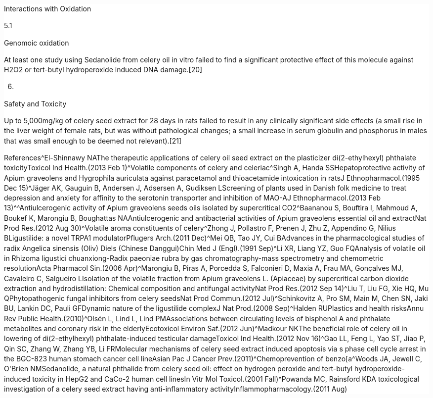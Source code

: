 Interactions with Oxidation

5.1

Genomoic oxidation

At least one study using Sedanolide from celery oil in vitro failed to find a significant protective effect of this molecule against H2O2 or tert\-butyl hydroperoxide induced DNA damage.\[20]

6.

Safety and Toxicity

Up to 5,000mg/kg of celery seed extract for 28 days in rats failed to result in any clinically significant side effects (a small rise in the liver weight of female rats, but was without pathological changes; a small increase in serum globulin and phosphorus in males that was small enough to be deemed not relevant).\[21]

References^El\-Shinnawy NAThe therapeutic applications of celery oil seed extract on the plasticizer di(2\-ethylhexyl) phthalate toxicityToxicol Ind Health.(2013 Feb 1)^Volatile components of celery and celeriac^Singh A, Handa SSHepatoprotective activity of Apium graveolens and Hygrophila auriculata against paracetamol and thioacetamide intoxication in ratsJ Ethnopharmacol.(1995 Dec 15)^Jäger AK, Gauguin B, Andersen J, Adsersen A, Gudiksen LScreening of plants used in Danish folk medicine to treat depression and anxiety for affinity to the serotonin transporter and inhibition of MAO\-AJ Ethnopharmacol.(2013 Feb 13)^^Antiulcerogenic activity of Apium graveolens seeds oils isolated by supercritical CO2^Baananou S, Bouftira I, Mahmoud A, Boukef K, Marongiu B, Boughattas NAAntiulcerogenic and antibacterial activities of Apium graveolens essential oil and extractNat Prod Res.(2012 Aug 30)^Volatile aroma constituents of celery^Zhong J, Pollastro F, Prenen J, Zhu Z, Appendino G, Nilius BLigustilide: a novel TRPA1 modulatorPflugers Arch.(2011 Dec)^Mei QB, Tao JY, Cui BAdvances in the pharmacological studies of radix Angelica sinensis (Oliv) Diels (Chinese Danggui)Chin Med J (Engl).(1991 Sep)^Li XR, Liang YZ, Guo FQAnalysis of volatile oil in Rhizoma ligustici chuanxiong\-Radix paeoniae rubra by gas chromatography\-mass spectrometry and chemometric resolutionActa Pharmacol Sin.(2006 Apr)^Marongiu B, Piras A, Porcedda S, Falconieri D, Maxia A, Frau MA, Gonçalves MJ, Cavaleiro C, Salgueiro LIsolation of the volatile fraction from Apium graveolens L. (Apiaceae) by supercritical carbon dioxide extraction and hydrodistillation: Chemical composition and antifungal activityNat Prod Res.(2012 Sep 14)^Liu T, Liu FG, Xie HQ, Mu QPhytopathogenic fungal inhibitors from celery seedsNat Prod Commun.(2012 Jul)^Schinkovitz A, Pro SM, Main M, Chen SN, Jaki BU, Lankin DC, Pauli GFDynamic nature of the ligustilide complexJ Nat Prod.(2008 Sep)^Halden RUPlastics and health risksAnnu Rev Public Health.(2010)^Olsén L, Lind L, Lind PMAssociations between circulating levels of bisphenol A and phthalate metabolites and coronary risk in the elderlyEcotoxicol Environ Saf.(2012 Jun)^Madkour NKThe beneficial role of celery oil in lowering of di(2\-ethylhexyl) phthalate\-induced testicular damageToxicol Ind Health.(2012 Nov 16)^Gao LL, Feng L, Yao ST, Jiao P, Qin SC, Zhang W, Zhang YB, Li FRMolecular mechanisms of celery seed extract induced apoptosis via s phase cell cycle arrest in the BGC\-823 human stomach cancer cell lineAsian Pac J Cancer Prev.(2011)^Chemoprevention of benzo\[a^Woods JA, Jewell C, O'Brien NMSedanolide, a natural phthalide from celery seed oil: effect on hydrogen peroxide and tert\-butyl hydroperoxide\-induced toxicity in HepG2 and CaCo\-2 human cell linesIn Vitr Mol Toxicol.(2001 Fall)^Powanda MC, Rainsford KDA toxicological investigation of a celery seed extract having anti\-inflammatory activityInflammopharmacology.(2011 Aug)